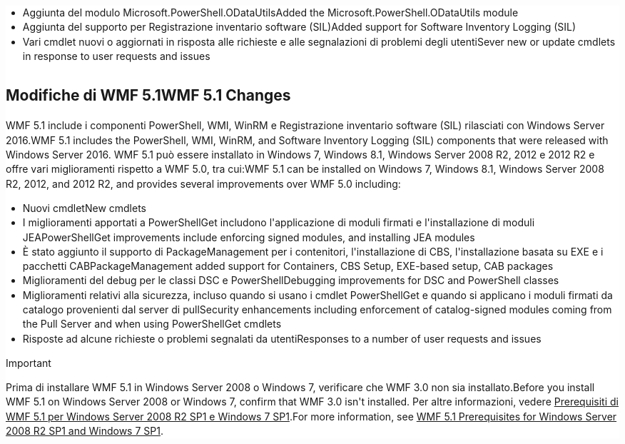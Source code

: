 - <span data-ttu-id="1e441-118">Aggiunta del modulo Microsoft.PowerShell.ODataUtils</span><span class="sxs-lookup"><span data-stu-id="1e441-118">Added the Microsoft.PowerShell.ODataUtils module</span></span>
- <span data-ttu-id="1e441-119">Aggiunta del supporto per Registrazione inventario software (SIL)</span><span class="sxs-lookup"><span data-stu-id="1e441-119">Added support for Software Inventory Logging (SIL)</span></span>
- <span data-ttu-id="1e441-120">Vari cmdlet nuovi o aggiornati in risposta alle richieste e alle segnalazioni di problemi degli utenti</span><span class="sxs-lookup"><span data-stu-id="1e441-120">Sever new or update cmdlets in response to user requests and issues</span></span>

## <a name="wmf-51-changes"></a><span data-ttu-id="1e441-121">Modifiche di WMF 5.1</span><span class="sxs-lookup"><span data-stu-id="1e441-121">WMF 5.1 Changes</span></span>

<span data-ttu-id="1e441-122">WMF 5.1 include i componenti PowerShell, WMI, WinRM e Registrazione inventario software (SIL) rilasciati con Windows Server 2016.</span><span class="sxs-lookup"><span data-stu-id="1e441-122">WMF 5.1 includes the PowerShell, WMI, WinRM, and Software Inventory Logging (SIL) components that were released with Windows Server 2016.</span></span> <span data-ttu-id="1e441-123">WMF 5.1 può essere installato in Windows 7, Windows 8.1, Windows Server 2008 R2, 2012 e 2012 R2 e offre vari miglioramenti rispetto a WMF 5.0, tra cui:</span><span class="sxs-lookup"><span data-stu-id="1e441-123">WMF 5.1 can be installed on Windows 7, Windows 8.1, Windows Server 2008 R2, 2012, and 2012 R2, and provides several improvements over WMF 5.0 including:</span></span>

- <span data-ttu-id="1e441-124">Nuovi cmdlet</span><span class="sxs-lookup"><span data-stu-id="1e441-124">New cmdlets</span></span>
- <span data-ttu-id="1e441-125">I miglioramenti apportati a PowerShellGet includono l'applicazione di moduli firmati e l'installazione di moduli JEA</span><span class="sxs-lookup"><span data-stu-id="1e441-125">PowerShellGet improvements include enforcing signed modules, and installing JEA modules</span></span>
- <span data-ttu-id="1e441-126">È stato aggiunto il supporto di PackageManagement per i contenitori, l'installazione di CBS, l'installazione basata su EXE e i pacchetti CAB</span><span class="sxs-lookup"><span data-stu-id="1e441-126">PackageManagement added support for Containers, CBS Setup, EXE-based setup, CAB packages</span></span>
- <span data-ttu-id="1e441-127">Miglioramenti del debug per le classi DSC e PowerShell</span><span class="sxs-lookup"><span data-stu-id="1e441-127">Debugging improvements for DSC and PowerShell classes</span></span>
- <span data-ttu-id="1e441-128">Miglioramenti relativi alla sicurezza, incluso quando si usano i cmdlet PowerShellGet e quando si applicano i moduli firmati da catalogo provenienti dal server di pull</span><span class="sxs-lookup"><span data-stu-id="1e441-128">Security enhancements including enforcement of catalog-signed modules coming from the Pull Server and when using PowerShellGet cmdlets</span></span>
- <span data-ttu-id="1e441-129">Risposte ad alcune richieste o problemi segnalati da utenti</span><span class="sxs-lookup"><span data-stu-id="1e441-129">Responses to a number of user requests and issues</span></span>

> [!IMPORTANT]
> <span data-ttu-id="1e441-130">Prima di installare WMF 5.1 in Windows Server 2008 o Windows 7, verificare che WMF 3.0 non sia installato.</span><span class="sxs-lookup"><span data-stu-id="1e441-130">Before you install WMF 5.1 on Windows Server 2008 or Windows 7, confirm that WMF 3.0 isn't installed.</span></span> <span data-ttu-id="1e441-131">Per altre informazioni, vedere [Prerequisiti di WMF 5.1 per Windows Server 2008 R2 SP1 e Windows 7 SP1](../setup/install-configure.md#wmf-51-prerequisites-for-windows-server-2008-r2-sp1-and-windows-7-sp1).</span><span class="sxs-lookup"><span data-stu-id="1e441-131">For more information, see [WMF 5.1 Prerequisites for Windows Server 2008 R2 SP1 and Windows 7 SP1](../setup/install-configure.md#wmf-51-prerequisites-for-windows-server-2008-r2-sp1-and-windows-7-sp1).</span></span>

